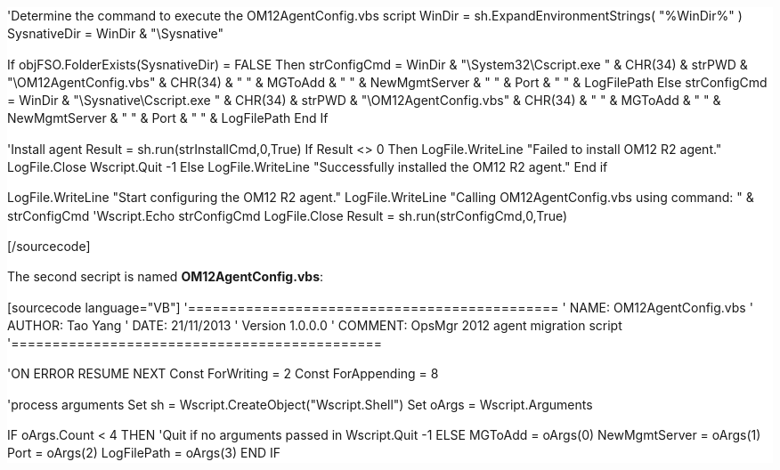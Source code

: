 'Determine the command to execute the OM12AgentConfig.vbs script
WinDir = sh.ExpandEnvironmentStrings( &quot;%WinDir%&quot; )
SysnativeDir = WinDir &amp; &quot;\Sysnative&quot;

If objFSO.FolderExists(SysnativeDir) = FALSE Then
	strConfigCmd = WinDir &amp; &quot;\System32\Cscript.exe &quot; &amp; CHR(34) &amp; strPWD &amp; &quot;\OM12AgentConfig.vbs&quot; &amp; CHR(34) &amp; &quot; &quot; &amp; MGToAdd &amp; &quot; &quot; &amp; NewMgmtServer &amp; &quot; &quot; &amp; Port &amp; &quot; &quot; &amp; LogFilePath
Else
	strConfigCmd = WinDir &amp; &quot;\Sysnative\Cscript.exe &quot; &amp; CHR(34) &amp; strPWD &amp; &quot;\OM12AgentConfig.vbs&quot; &amp; CHR(34) &amp; &quot; &quot; &amp; MGToAdd &amp; &quot; &quot; &amp; NewMgmtServer &amp; &quot; &quot; &amp; Port &amp; &quot; &quot; &amp; LogFilePath
End If

'Install agent
Result = sh.run(strInstallCmd,0,True)
If Result &lt;&gt; 0 Then
	LogFile.WriteLine &quot;Failed to install OM12 R2 agent.&quot;
	LogFile.Close
	Wscript.Quit -1
Else
	LogFile.WriteLine &quot;Successfully installed the OM12 R2 agent.&quot;
End if

LogFile.WriteLine &quot;Start configuring the OM12 R2 agent.&quot;
LogFile.WriteLine &quot;Calling OM12AgentConfig.vbs using command: &quot; &amp; strConfigCmd
'Wscript.Echo strConfigCmd
LogFile.Close
Result = sh.run(strConfigCmd,0,True)

[/sourcecode]

The second secript is named <strong>OM12AgentConfig.vbs</strong>:

[sourcecode language="VB"]
'=============================================
' NAME:    OM12AgentConfig.vbs
' AUTHOR:  Tao Yang
' DATE:    21/11/2013
' Version 1.0.0.0
' COMMENT: OpsMgr 2012 agent migration script
'=============================================

'ON ERROR RESUME NEXT
Const ForWriting = 2
Const ForAppending = 8

'process arguments
Set sh = Wscript.CreateObject(&quot;Wscript.Shell&quot;)
Set oArgs = Wscript.Arguments

IF oArgs.Count &lt; 4 THEN
	'Quit if no arguments passed in
	Wscript.Quit -1
ELSE
	MGToAdd = oArgs(0)
	NewMgmtServer = oArgs(1)
	Port = oArgs(2)
	LogFilePath = oArgs(3)
END IF
